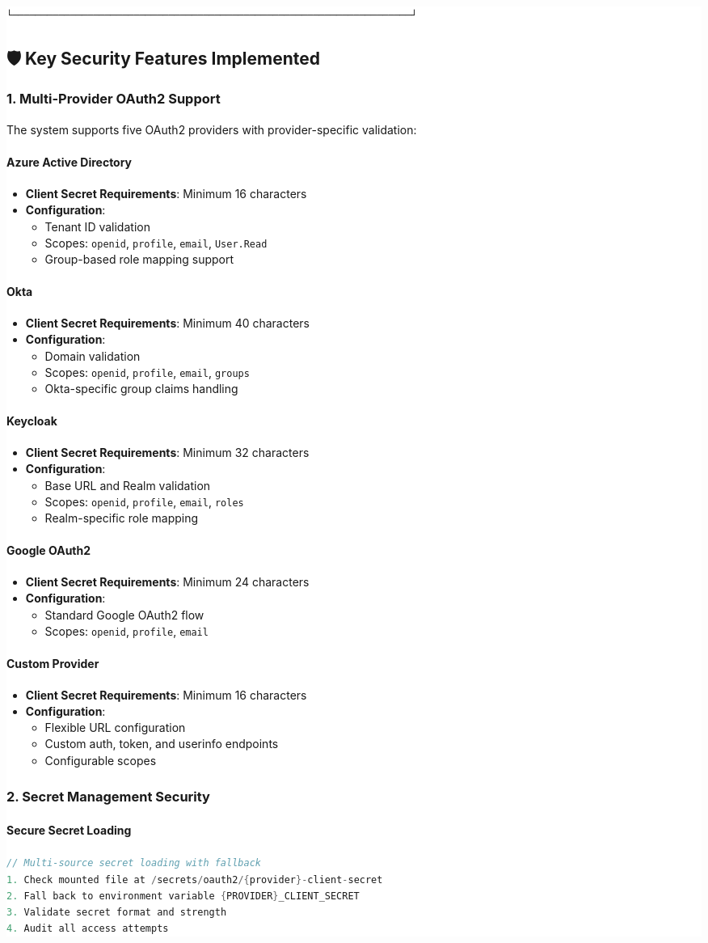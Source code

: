 ```
└─────────────────────────────────────────────────────────────────────┘
```

## 🛡️ Key Security Features Implemented

### 1. Multi-Provider OAuth2 Support

The system supports five OAuth2 providers with provider-specific validation:

#### Azure Active Directory
- **Client Secret Requirements**: Minimum 16 characters
- **Configuration**:
  - Tenant ID validation
  - Scopes: `openid`, `profile`, `email`, `User.Read`
  - Group-based role mapping support

#### Okta
- **Client Secret Requirements**: Minimum 40 characters
- **Configuration**:
  - Domain validation
  - Scopes: `openid`, `profile`, `email`, `groups`
  - Okta-specific group claims handling

#### Keycloak
- **Client Secret Requirements**: Minimum 32 characters
- **Configuration**:
  - Base URL and Realm validation
  - Scopes: `openid`, `profile`, `email`, `roles`
  - Realm-specific role mapping

#### Google OAuth2
- **Client Secret Requirements**: Minimum 24 characters
- **Configuration**:
  - Standard Google OAuth2 flow
  - Scopes: `openid`, `profile`, `email`

#### Custom Provider
- **Client Secret Requirements**: Minimum 16 characters
- **Configuration**:
  - Flexible URL configuration
  - Custom auth, token, and userinfo endpoints
  - Configurable scopes

### 2. Secret Management Security

#### Secure Secret Loading
```go
// Multi-source secret loading with fallback
1. Check mounted file at /secrets/oauth2/{provider}-client-secret
2. Fall back to environment variable {PROVIDER}_CLIENT_SECRET
3. Validate secret format and strength
4. Audit all access attempts
```
